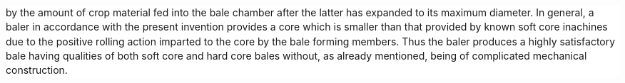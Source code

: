 by the amount of crop material fed into the bale chamber after the latter has expanded to its maximum diameter. In general, a baler in accordance with the present invention provides a core which is smaller than that provided by known soft core inachines due to the positive rolling action imparted to the core by the bale forming members. Thus the baler produces a highly satisfactory bale having qualities of both soft core and hard core bales without, as already mentioned, being of complicated mechanical construction.